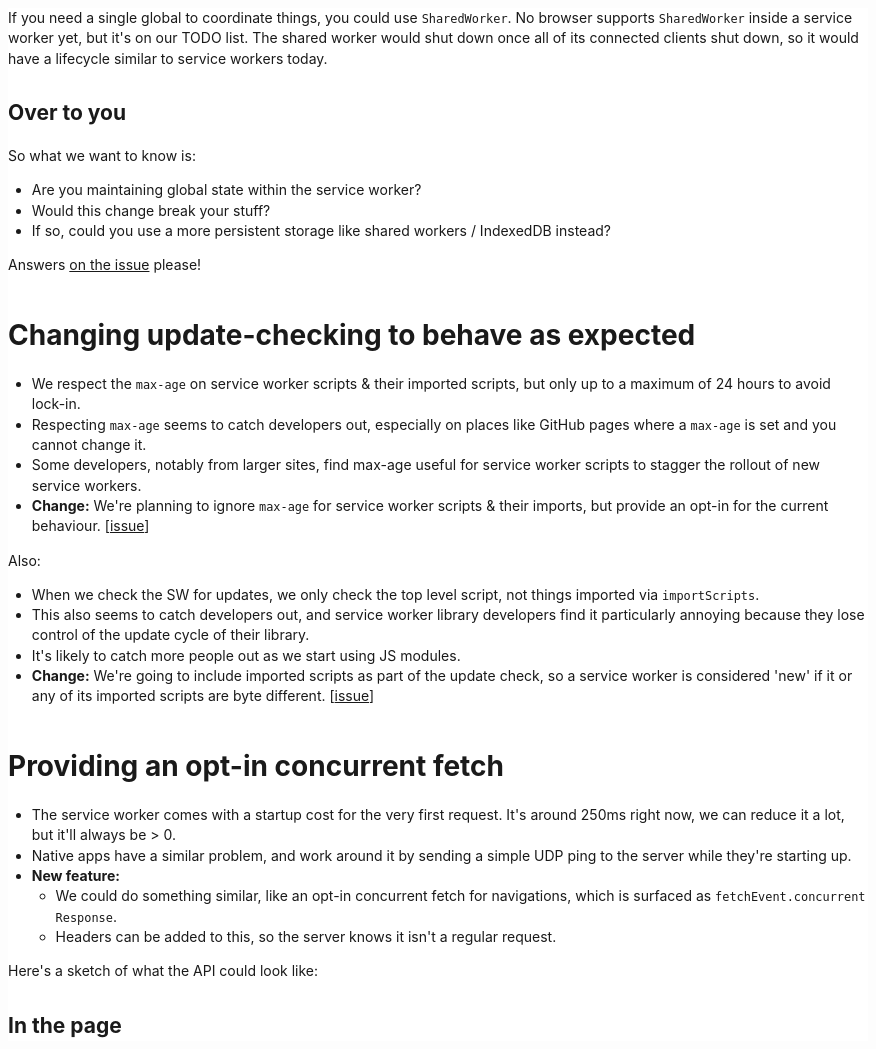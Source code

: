 If you need a single global to coordinate things, you could use `SharedWorker`. No browser supports `SharedWorker` inside a service worker yet, but it's on our TODO list. The shared worker would shut down once all of its connected clients shut down, so it would have a lifecycle similar to service workers today.

## Over to you

So what we want to know is:

- Are you maintaining global state within the service worker?
- Would this change break your stuff?
- If so, could you use a more persistent storage like shared workers / IndexedDB instead?

Answers [on the issue](https://github.com/slightlyoff/ServiceWorker/issues/756) please!

# Changing update-checking to behave as expected

- We respect the `max-age` on service worker scripts & their imported scripts, but only up to a maximum of 24 hours to avoid lock-in.
- Respecting `max-age` seems to catch developers out, especially on places like GitHub pages where a `max-age` is set and you cannot change it.
- Some developers, notably from larger sites, find max-age useful for service worker scripts to stagger the rollout of new service workers.
- **Change:** We're planning to ignore `max-age` for service worker scripts & their imports, but provide an opt-in for the current behaviour. [[issue](https://github.com/slightlyoff/ServiceWorker/issues/893)]

Also:

- When we check the SW for updates, we only check the top level script, not things imported via `importScripts`.
- This also seems to catch developers out, and service worker library developers find it particularly annoying because they lose control of the update cycle of their library.
- It's likely to catch more people out as we start using JS modules.
- **Change:** We're going to include imported scripts as part of the update check, so a service worker is considered 'new' if it or any of its imported scripts are byte different. [[issue](https://github.com/slightlyoff/ServiceWorker/issues/839#issuecomment-236256162)]

# Providing an opt-in concurrent fetch

- The service worker comes with a startup cost for the very first request. It's around 250ms right now, we can reduce it a lot, but it'll always be > 0.
- Native apps have a similar problem, and work around it by sending a simple UDP ping to the server while they're starting up.
- **New feature:**
  - We could do something similar, like an opt-in concurrent fetch for navigations, which is surfaced as `fetchEvent.concurrentResponse`.
  - Headers can be added to this, so the server knows it isn't a regular request.

Here's a sketch of what the API could look like:

## In the page
